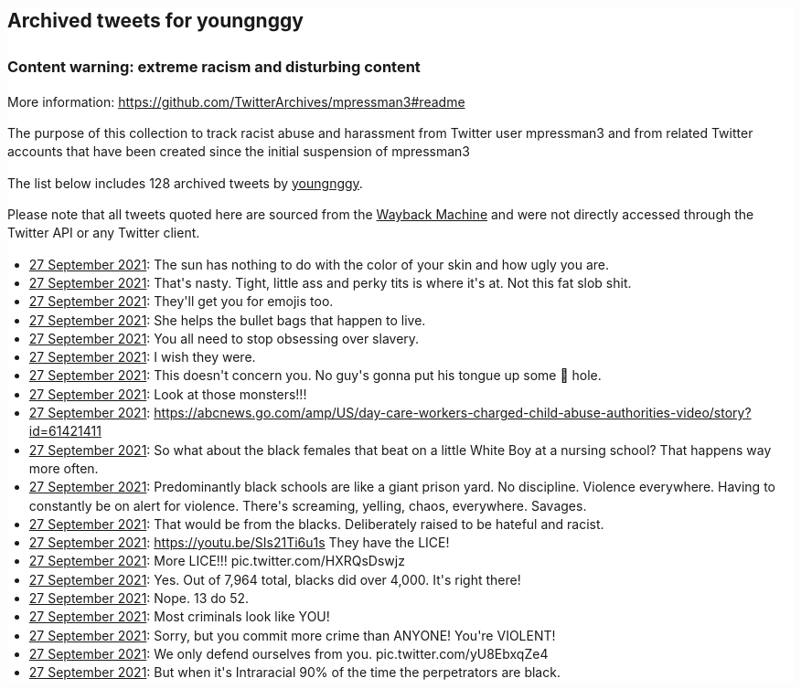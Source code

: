 ## Archived tweets for youngnggy
### Content warning: extreme racism and disturbing content
More information: https://github.com/TwitterArchives/mpressman3#readme

The purpose of this collection to track racist abuse and harassment from Twitter user mpressman3 and from related Twitter accounts that have been created since the initial suspension of mpressman3  
 
The list below includes 128 archived tweets by
[youngnggy](https://twitter.com/youngnggy).



Please note that all tweets quoted here are sourced from the
[Wayback Machine](https://web.archive.org) and were not directly accessed through the Twitter API or
any Twitter client.

* [27 September 2021](https://web.archive.org/web/20210928062139/https://twitter.com/YoungNggy/status/1442373734157987840): The sun has nothing to do with the color of your skin and how ugly you are.
* [27 September 2021](https://web.archive.org/web/20210928061626/https://twitter.com/YoungNggy/status/1442372499904372738): That's nasty. Tight, little ass and perky tits is where it's at. Not this fat slob shit.
* [27 September 2021](https://web.archive.org/web/20210928061040/https://twitter.com/YoungNggy/status/1442371034276147200): They'll get you for emojis too.
* [27 September 2021](https://web.archive.org/web/20210928060517/https://twitter.com/YoungNggy/status/1442369695445921794): She helps the bullet bags that happen to live.
* [27 September 2021](https://web.archive.org/web/20210928055435/https://twitter.com/YoungNggy/status/1442367009405218816): You all need to stop obsessing over slavery.
* [27 September 2021](https://web.archive.org/web/20210928055151/https://twitter.com/YoungNggy/status/1442366306397741067): I wish they were.
* [27 September 2021](https://web.archive.org/web/20210928055126/https://twitter.com/YoungNggy/status/1442366167222345730): This doesn't concern you.  No guy's gonna put his tongue up some 🐒 hole.
* [27 September 2021](https://web.archive.org/web/20210928054718/https://twitter.com/YoungNggy/status/1442365179207901188): Look at those monsters!!!
* [27 September 2021](https://web.archive.org/web/20210928054718/https://twitter.com/YoungNggy/status/1442365179207901188): https://abcnews.go.com/amp/US/day-care-workers-charged-child-abuse-authorities-video/story?id=61421411
* [27 September 2021](https://web.archive.org/web/20210928053638/https://twitter.com/YoungNggy/status/1442362492072693763): So what about the black females that beat on a little White Boy at a nursing school? That happens way more often.
* [27 September 2021](https://web.archive.org/web/20210928053522/https://twitter.com/YoungNggy/status/1442362152526876677): Predominantly black schools are like a giant prison yard. No discipline. Violence everywhere. Having to constantly be on alert for violence. There's screaming, yelling, chaos, everywhere. Savages.
* [27 September 2021](https://web.archive.org/web/20210928052129/https://twitter.com/YoungNggy/status/1442358667534290946): That would be from the blacks. Deliberately raised to be hateful and racist.
* [27 September 2021](https://web.archive.org/web/20210928051943/https://twitter.com/YoungNggy/status/1442358238322704387): https://youtu.be/SIs21Ti6u1s   They have the LICE!
* [27 September 2021](https://web.archive.org/web/20210928051816/https://twitter.com/YoungNggy/status/1442357835845734402): More LICE!!! pic.twitter.com/HXRQsDswjz
* [27 September 2021](https://web.archive.org/web/20210928050834/https://twitter.com/YoungNggy/status/1442355432777928704): Yes. Out of 7,964 total, blacks did over 4,000. It's right there!
* [27 September 2021](https://web.archive.org/web/20210928050600/https://twitter.com/YoungNggy/status/1442354762909949954): Nope. 13 do 52.
* [27 September 2021](https://web.archive.org/web/20210928050541/https://twitter.com/YoungNggy/status/1442354666856226816): Most criminals look like YOU!
* [27 September 2021](https://web.archive.org/web/20210928050346/https://twitter.com/YoungNggy/status/1442354224067665922): Sorry, but you commit more crime than ANYONE! You're VIOLENT!
* [27 September 2021](https://web.archive.org/web/20210928050149/https://twitter.com/YoungNggy/status/1442353716917534723): We only defend ourselves from you. pic.twitter.com/yU8EbxqZe4
* [27 September 2021](https://web.archive.org/web/20210928045834/https://twitter.com/YoungNggy/status/1442352896021049346): But when it's Intraracial 90% of the time the perpetrators are black.